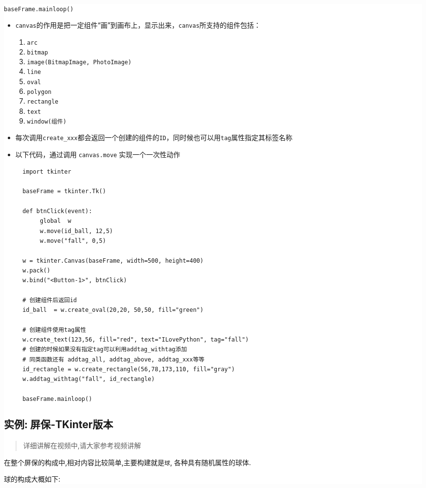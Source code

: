     baseFrame.mainloop()

- `canvas`的作用是把一定组件“画”到画布上，显示出来，`canvas`所支持的组件包括：
    1. `arc`
    2. `bitmap`
    3. `image(BitmapImage, PhotoImage)`
    4. `line`
    5. `oval`
    6. `polygon`
    7. `rectangle`
    8. `text`
    9. `window(组件)`
    
- 每次调用`create_xxx`都会返回一个创建的组件的`ID`，同时候也可以用`tag`属性指定其标签名称
  
- 以下代码，通过调用  `canvas.move` 实现一个一次性动作
  
        import tkinter
        
        baseFrame = tkinter.Tk()
        
        def btnClick(event):
             global  w
             w.move(id_ball, 12,5)
             w.move("fall", 0,5)
        
        w = tkinter.Canvas(baseFrame, width=500, height=400)
        w.pack()
        w.bind("<Button-1>", btnClick)
        
        # 创建组件后返回id
        id_ball  = w.create_oval(20,20, 50,50, fill="green")
        
        # 创建组件使用tag属性
        w.create_text(123,56, fill="red", text="ILovePython", tag="fall")
        # 创建的时候如果没有指定tag可以利用addtag_withtag添加
        # 同类函数还有 addtag_all, addtag_above, addtag_xxx等等
        id_rectangle = w.create_rectangle(56,78,173,110, fill="gray")
        w.addtag_withtag("fall", id_rectangle)
        
        baseFrame.mainloop()



## 实例: 屏保-TKinter版本

> 详细讲解在视频中,请大家参考视频讲解

在整个屏保的构成中,相对内容比较简单,主要构建就是`球`, 各种具有随机属性的球体.

球的构成大概如下:
